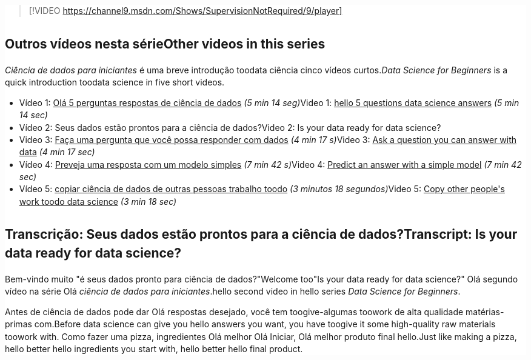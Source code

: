 > [!VIDEO https://channel9.msdn.com/Shows/SupervisionNotRequired/9/player]
>
>

## <a name="other-videos-in-this-series"></a><span data-ttu-id="45434-111">Outros vídeos nesta série</span><span class="sxs-lookup"><span data-stu-id="45434-111">Other videos in this series</span></span>
<span data-ttu-id="45434-112">*Ciência de dados para iniciantes* é uma breve introdução toodata ciência cinco vídeos curtos.</span><span class="sxs-lookup"><span data-stu-id="45434-112">*Data Science for Beginners* is a quick introduction toodata science in five short videos.</span></span>

* <span data-ttu-id="45434-113">Vídeo 1: [Olá 5 perguntas respostas de ciência de dados](machine-learning-data-science-for-beginners-the-5-questions-data-science-answers.md) *(5 min 14 seg)*</span><span class="sxs-lookup"><span data-stu-id="45434-113">Video 1: [hello 5 questions data science answers](machine-learning-data-science-for-beginners-the-5-questions-data-science-answers.md) *(5 min 14 sec)*</span></span>
* <span data-ttu-id="45434-114">Vídeo 2: Seus dados estão prontos para a ciência de dados?</span><span class="sxs-lookup"><span data-stu-id="45434-114">Video 2: Is your data ready for data science?</span></span>
* <span data-ttu-id="45434-115">Video 3: [Faça uma pergunta que você possa responder com dados](machine-learning-data-science-for-beginners-ask-a-question-you-can-answer-with-data.md) *(4 min 17 s)*</span><span class="sxs-lookup"><span data-stu-id="45434-115">Video 3: [Ask a question you can answer with data](machine-learning-data-science-for-beginners-ask-a-question-you-can-answer-with-data.md) *(4 min 17 sec)*</span></span>
* <span data-ttu-id="45434-116">Vídeo 4: [Preveja uma resposta com um modelo simples](machine-learning-data-science-for-beginners-predict-an-answer-with-a-simple-model.md) *(7 min 42 s)*</span><span class="sxs-lookup"><span data-stu-id="45434-116">Video 4: [Predict an answer with a simple model](machine-learning-data-science-for-beginners-predict-an-answer-with-a-simple-model.md) *(7 min 42 sec)*</span></span>
* <span data-ttu-id="45434-117">Vídeo 5: [copiar ciência de dados de outras pessoas trabalho toodo](machine-learning-data-science-for-beginners-copy-other-peoples-work-to-do-data-science.md) *(3 minutos 18 segundos)*</span><span class="sxs-lookup"><span data-stu-id="45434-117">Video 5: [Copy other people's work toodo data science](machine-learning-data-science-for-beginners-copy-other-peoples-work-to-do-data-science.md) *(3 min 18 sec)*</span></span>

## <a name="transcript-is-your-data-ready-for-data-science"></a><span data-ttu-id="45434-118">Transcrição: Seus dados estão prontos para a ciência de dados?</span><span class="sxs-lookup"><span data-stu-id="45434-118">Transcript: Is your data ready for data science?</span></span>
<span data-ttu-id="45434-119">Bem-vindo muito "é seus dados pronto para ciência de dados?"</span><span class="sxs-lookup"><span data-stu-id="45434-119">Welcome too"Is your data ready for data science?"</span></span> <span data-ttu-id="45434-120">Olá segundo vídeo na série Olá *ciência de dados para iniciantes*.</span><span class="sxs-lookup"><span data-stu-id="45434-120">hello second video in hello series *Data Science for Beginners*.</span></span>  

<span data-ttu-id="45434-121">Antes de ciência de dados pode dar Olá respostas desejado, você tem toogive-algumas toowork de alta qualidade matérias-primas com.</span><span class="sxs-lookup"><span data-stu-id="45434-121">Before data science can give you hello answers you want, you have toogive it some high-quality raw materials toowork with.</span></span> <span data-ttu-id="45434-122">Como fazer uma pizza, ingredientes Olá melhor Olá Iniciar, Olá melhor produto final hello.</span><span class="sxs-lookup"><span data-stu-id="45434-122">Just like making a pizza, hello better hello ingredients you start with, hello better hello final product.</span></span> 
